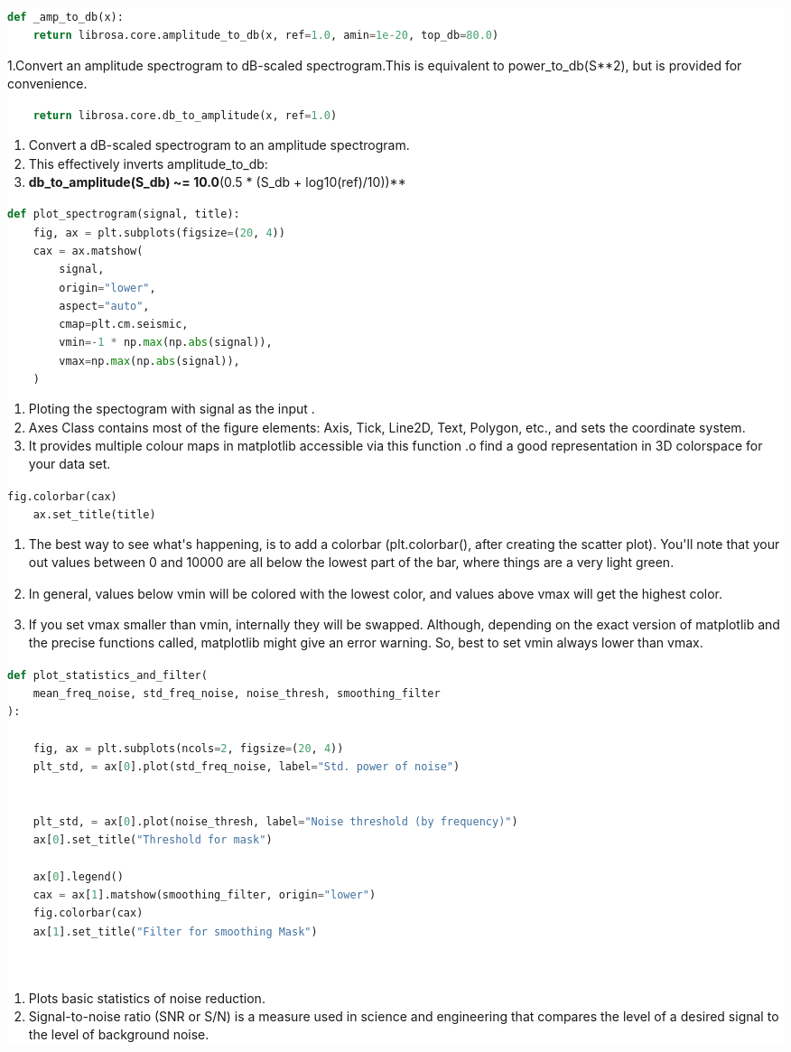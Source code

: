 ~~~python 
def _amp_to_db(x):
    return librosa.core.amplitude_to_db(x, ref=1.0, amin=1e-20, top_db=80.0)
~~~
1.Convert an amplitude spectrogram to dB-scaled spectrogram.This is equivalent to power_to_db(S**2), but is provided for convenience.

~~~python def _db_to_amp(x,):
    return librosa.core.db_to_amplitude(x, ref=1.0)
~~~
1. Convert a dB-scaled spectrogram to an amplitude spectrogram.
2. This effectively inverts amplitude_to_db:
3. **db_to_amplitude(S_db) ~= 10.0**(0.5 * (S_db + log10(ref)/10))**

~~~python
def plot_spectrogram(signal, title):
    fig, ax = plt.subplots(figsize=(20, 4))
    cax = ax.matshow(                
        signal,
        origin="lower",
        aspect="auto",
        cmap=plt.cm.seismic,
        vmin=-1 * np.max(np.abs(signal)),
        vmax=np.max(np.abs(signal)),
    )
~~~
1. Ploting the spectogram with signal as the input .
2. Axes Class contains most of the figure elements: Axis, Tick, Line2D, Text, Polygon, etc., and sets the coordinate system.
3. It provides multiple colour maps in matplotlib accessible  via this function .o find a good representation in 3D colorspace for your data set. 
~~~python
fig.colorbar(cax)
    ax.set_title(title)
~~~
1. The best way to see what's happening, is to add a colorbar (plt.colorbar(), after creating the scatter plot). You'll note that your out values between 0 and 10000 are all below the lowest part of the bar, where things are a very light green.

2. In general, values below vmin will be colored with the lowest color, and values above vmax will get the highest color.
3. If you set vmax smaller than vmin, internally they will be swapped. Although, depending on the exact version of matplotlib and the precise functions called, matplotlib might give an error warning. So, best to set vmin always lower than vmax.

~~~python 
def plot_statistics_and_filter(            
    mean_freq_noise, std_freq_noise, noise_thresh, smoothing_filter
):
    
    fig, ax = plt.subplots(ncols=2, figsize=(20, 4))
    plt_std, = ax[0].plot(std_freq_noise, label="Std. power of noise") 
                                                                       
                                                                       
    plt_std, = ax[0].plot(noise_thresh, label="Noise threshold (by frequency)")  
    ax[0].set_title("Threshold for mask")    
                                             
    ax[0].legend()
    cax = ax[1].matshow(smoothing_filter, origin="lower")
    fig.colorbar(cax)
    ax[1].set_title("Filter for smoothing Mask") 
                                                
    
~~~
1.  Plots basic statistics of noise reduction.
2. Signal-to-noise ratio (SNR or S/N) is a measure used in science and engineering that compares the level of a desired signal to the level of background noise. 